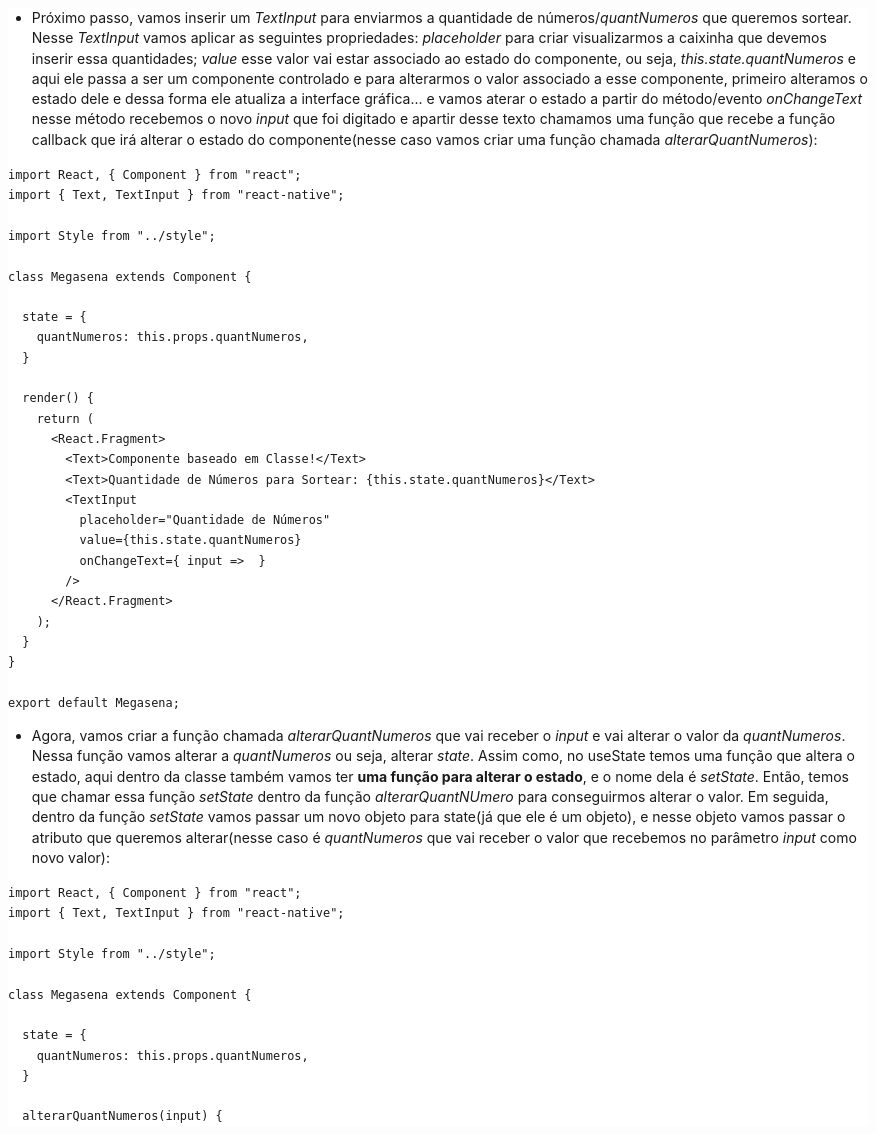 - Próximo passo, vamos inserir um _TextInput_ para enviarmos a quantidade de números/_quantNumeros_ que queremos sortear. 
Nesse _TextInput_ vamos aplicar as seguintes propriedades: _placeholder_ para criar visualizarmos a caixinha que devemos inserir essa quantidades; _value_ esse valor vai estar associado ao estado do componente, ou seja, _this.state.quantNumeros_ e aqui ele passa a ser um componente controlado e para alterarmos o valor associado a esse componente, primeiro alteramos o estado dele e dessa forma ele atualiza a interface gráfica... e vamos aterar o estado a partir do método/evento _onChangeText_ nesse método recebemos o novo _input_ que foi digitado e apartir desse texto chamamos uma função que recebe a função callback que irá alterar o estado do componente(nesse caso vamos criar uma função chamada _alterarQuantNumeros_):

``` JSX
import React, { Component } from "react";
import { Text, TextInput } from "react-native";

import Style from "../style";

class Megasena extends Component {

  state = {
    quantNumeros: this.props.quantNumeros,
  }

  render() {
    return (
      <React.Fragment>
        <Text>Componente baseado em Classe!</Text>
        <Text>Quantidade de Números para Sortear: {this.state.quantNumeros}</Text>
        <TextInput 
          placeholder="Quantidade de Números"
          value={this.state.quantNumeros}
          onChangeText={ input =>  }
        />
      </React.Fragment>
    );
  }
}

export default Megasena;
```

- Agora, vamos criar a função chamada _alterarQuantNumeros_ que vai receber o _input_ e vai alterar o valor da _quantNumeros_. 
Nessa função vamos alterar a _quantNumeros_ ou seja, alterar _state_. Assim como, no useState temos uma função que altera o estado, aqui dentro da classe também vamos ter **uma função para alterar o estado**, e o nome dela é _setState_. 
Então, temos que chamar essa função _setState_ dentro da função _alterarQuantNUmero_ para conseguirmos alterar o valor.
Em seguida, dentro da função _setState_ vamos passar um novo objeto para state(já que ele é um objeto), e nesse objeto vamos passar o atributo que queremos alterar(nesse caso é _quantNumeros_ que vai receber o valor que recebemos no parâmetro _input_ como novo valor):

``` JSX
import React, { Component } from "react";
import { Text, TextInput } from "react-native";

import Style from "../style";

class Megasena extends Component {

  state = {
    quantNumeros: this.props.quantNumeros,
  }

  alterarQuantNumeros(input) {
```